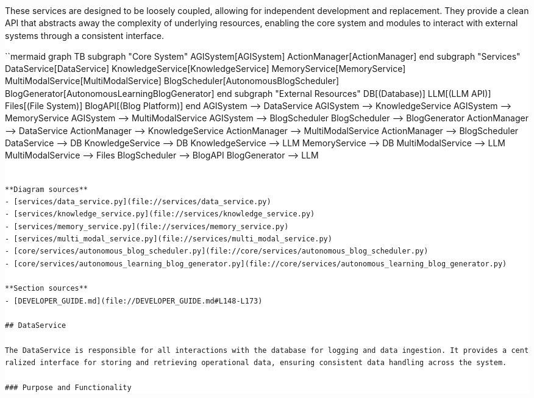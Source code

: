 These services are designed to be loosely coupled, allowing for independent development and replacement. They provide a clean API that abstracts away the complexity of underlying resources, enabling the core system and modules to interact with external systems through a consistent interface.

``mermaid
graph TB
subgraph "Core System"
AGISystem[AGISystem]
ActionManager[ActionManager]
end
subgraph "Services"
DataService[DataService]
KnowledgeService[KnowledgeService]
MemoryService[MemoryService]
MultiModalService[MultiModalService]
BlogScheduler[AutonomousBlogScheduler]
BlogGenerator[AutonomousLearningBlogGenerator]
end
subgraph "External Resources"
DB[(Database)]
LLM[(LLM API)]
Files[(File System)]
BlogAPI[(Blog Platform)]
end
AGISystem --> DataService
AGISystem --> KnowledgeService
AGISystem --> MemoryService
AGISystem --> MultiModalService
AGISystem --> BlogScheduler
BlogScheduler --> BlogGenerator
ActionManager --> DataService
ActionManager --> KnowledgeService
ActionManager --> MultiModalService
ActionManager --> BlogScheduler
DataService --> DB
KnowledgeService --> DB
KnowledgeService --> LLM
MemoryService --> DB
MultiModalService --> LLM
MultiModalService --> Files
BlogScheduler --> BlogAPI
BlogGenerator --> LLM
```

**Diagram sources**
- [services/data_service.py](file://services/data_service.py)
- [services/knowledge_service.py](file://services/knowledge_service.py)
- [services/memory_service.py](file://services/memory_service.py)
- [services/multi_modal_service.py](file://services/multi_modal_service.py)
- [core/services/autonomous_blog_scheduler.py](file://core/services/autonomous_blog_scheduler.py)
- [core/services/autonomous_learning_blog_generator.py](file://core/services/autonomous_learning_blog_generator.py)

**Section sources**
- [DEVELOPER_GUIDE.md](file://DEVELOPER_GUIDE.md#L148-L173)

## DataService

The DataService is responsible for all interactions with the database for logging and data ingestion. It provides a centralized interface for storing and retrieving operational data, ensuring consistent data handling across the system.

### Purpose and Functionality

```